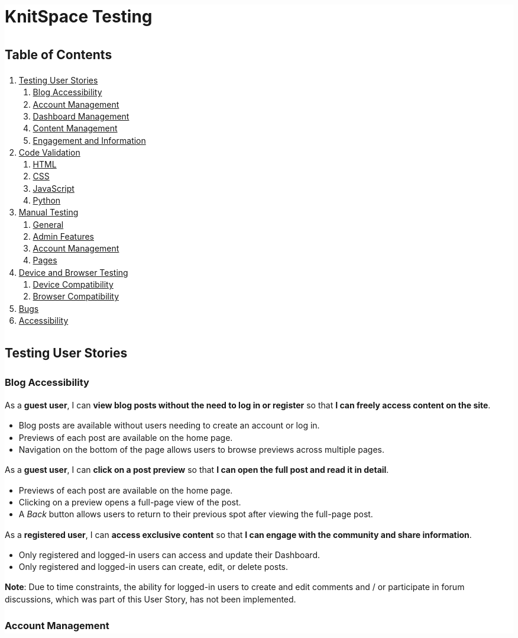 # KnitSpace Testing

## Table of Contents

1. [Testing User Stories](#testing-user-stories)
    1. [Blog Accessibility](#blog-accessibility)
    2. [Account Management](#account-management)
    3. [Dashboard Management](#dashboard-management)
    4. [Content Management](#content-management)
    5. [Engagement and Information](#engagement-and-information)
2. [Code Validation](#code-validation)
    1. [HTML](#html)
    2. [CSS](#css)
    3. [JavaScript](#javascript)
    4. [Python](#python)
3. [Manual Testing](#manual-testing)
    1. [General](#general)
    2. [Admin Features](#admin-features)
    3. [Account Management](#account-management)
    4. [Pages](#pages)
4. [Device and Browser Testing](#device-and-browser-testing)
    1. [Device Compatibility](#device-compatibility)
    2. [Browser Compatibility](#browser-compatibility)
5. [Bugs](#bugs)
6. [Accessibility](#accessibility)

## Testing User Stories

### Blog Accessibility
As a **guest user**, I can **view blog posts without the need to log in or register** so that **I can freely access content on the site**.
- Blog posts are available without users needing to create an account or log in.
- Previews of each post are available on the home page.
- Navigation on the bottom of the page allows users to browse previews across multiple pages.

As a **guest user**, I can **click on a post preview** so that **I can open the full post and read it in detail**.
- Previews of each post are available on the home page.
- Clicking on a preview opens a full-page view of the post.
- A *Back* button allows users to return to their previous spot after viewing the full-page post.

As a **registered user**, I can **access exclusive content** so that **I can engage with the community and share information**.
- Only registered and logged-in users can access and update their Dashboard.
- Only registered and logged-in users can create, edit, or delete posts.

**Note**: Due to time constraints, the ability for logged-in users to create and edit comments and / or participate in forum discussions, which was part of this User Story, has not been implemented.

### Account Management
